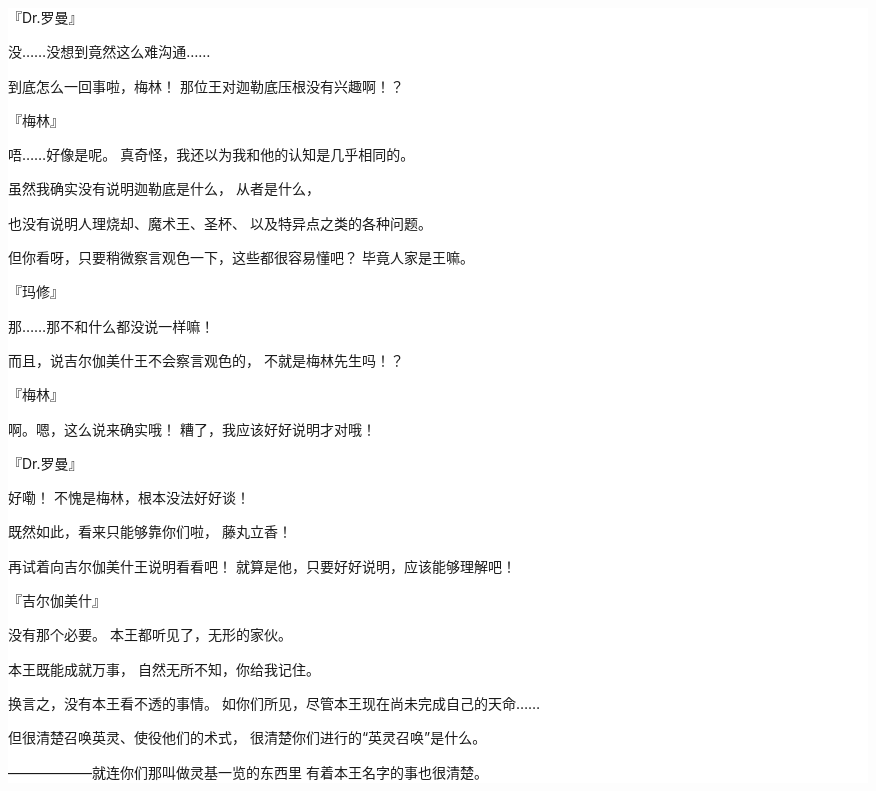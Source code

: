 『Dr.罗曼』

没……没想到竟然这么难沟通……

到底怎么一回事啦，梅林！
那位王对迦勒底压根没有兴趣啊！？

『梅林』

唔……好像是呢。
真奇怪，我还以为我和他的认知是几乎相同的。

虽然我确实没有说明迦勒底是什么，
从者是什么，

也没有说明人理烧却、魔术王、圣杯、
以及特异点之类的各种问题。

但你看呀，只要稍微察言观色一下，这些都很容易懂吧？
毕竟人家是王嘛。

『玛修』

那……那不和什么都没说一样嘛！

而且，说吉尔伽美什王不会察言观色的，
不就是梅林先生吗！？

『梅林』

啊。嗯，这么说来确实哦！
糟了，我应该好好说明才对哦！

『Dr.罗曼』

好嘞！
不愧是梅林，根本没法好好谈！

既然如此，看来只能够靠你们啦，
藤丸立香！

再试着向吉尔伽美什王说明看看吧！
就算是他，只要好好说明，应该能够理解吧！

『吉尔伽美什』

没有那个必要。
本王都听见了，无形的家伙。

本王既能成就万事，
自然无所不知，你给我记住。

换言之，没有本王看不透的事情。
如你们所见，尽管本王现在尚未完成自己的天命……

但很清楚召唤英灵、使役他们的术式，
很清楚你们进行的“英灵召唤”是什么。

——————就连你们那叫做灵基一览的东西里
有着本王名字的事也很清楚。
